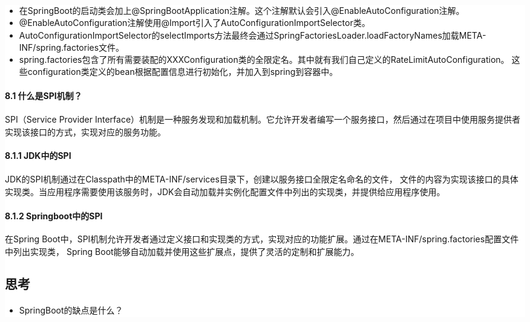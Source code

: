 - 在SpringBoot的启动类会加上@SpringBootApplication注解。这个注解默认会引入@EnableAutoConfiguration注解。
- @EnableAutoConfiguration注解使用@Import引入了AutoConfigurationImportSelector类。
- AutoConfigurationImportSelector的selectImports方法最终会通过SpringFactoriesLoader.loadFactoryNames加载META-INF/spring.factories文件。
- spring.factories包含了所有需要装配的XXXConfiguration类的全限定名。其中就有我们自己定义的RateLimitAutoConfiguration。
  这些configuration类定义的bean根据配置信息进行初始化，并加入到spring到容器中。

#### 8.1 什么是SPI机制？
SPI（Service Provider Interface）机制是一种服务发现和加载机制。它允许开发者编写一个服务接口，然后通过在项目中使用服务提供者实现该接口的方式，实现对应的服务功能。

#### 8.1.1 JDK中的SPI
JDK的SPI机制通过在Classpath中的META-INF/services目录下，创建以服务接口全限定名命名的文件，
文件的内容为实现该接口的具体实现类。当应用程序需要使用该服务时，JDK会自动加载并实例化配置文件中列出的实现类，并提供给应用程序使用。

#### 8.1.2 Springboot中的SPI
在Spring Boot中，SPI机制允许开发者通过定义接口和实现类的方式，实现对应的功能扩展。通过在META-INF/spring.factories配置文件中列出实现类，
Spring Boot能够自动加载并使用这些扩展点，提供了灵活的定制和扩展能力。

## 思考

- SpringBoot的缺点是什么？


